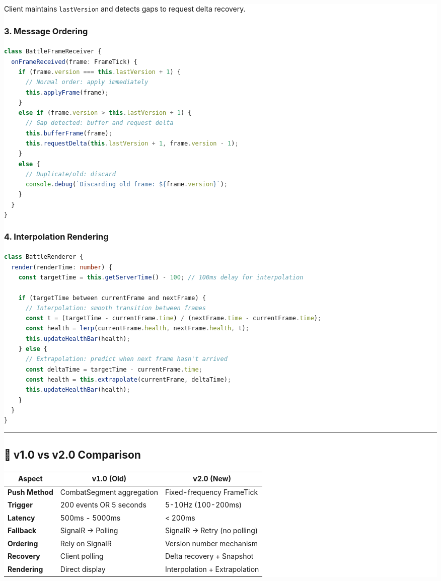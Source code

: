 Client maintains `lastVersion` and detects gaps to request delta recovery.

### 3. Message Ordering

```typescript
class BattleFrameReceiver {
  onFrameReceived(frame: FrameTick) {
    if (frame.version === this.lastVersion + 1) {
      // Normal order: apply immediately
      this.applyFrame(frame);
    }
    else if (frame.version > this.lastVersion + 1) {
      // Gap detected: buffer and request delta
      this.bufferFrame(frame);
      this.requestDelta(this.lastVersion + 1, frame.version - 1);
    }
    else {
      // Duplicate/old: discard
      console.debug(`Discarding old frame: ${frame.version}`);
    }
  }
}
```

### 4. Interpolation Rendering

```typescript
class BattleRenderer {
  render(renderTime: number) {
    const targetTime = this.getServerTime() - 100; // 100ms delay for interpolation
    
    if (targetTime between currentFrame and nextFrame) {
      // Interpolation: smooth transition between frames
      const t = (targetTime - currentFrame.time) / (nextFrame.time - currentFrame.time);
      const health = lerp(currentFrame.health, nextFrame.health, t);
      this.updateHealthBar(health);
    } else {
      // Extrapolation: predict when next frame hasn't arrived
      const deltaTime = targetTime - currentFrame.time;
      const health = this.extrapolate(currentFrame, deltaTime);
      this.updateHealthBar(health);
    }
  }
}
```

---

## 🔄 v1.0 vs v2.0 Comparison

| Aspect | v1.0 (Old) | v2.0 (New) |
|--------|-----------|-----------|
| **Push Method** | CombatSegment aggregation | Fixed-frequency FrameTick |
| **Trigger** | 200 events OR 5 seconds | 5-10Hz (100-200ms) |
| **Latency** | 500ms - 5000ms | < 200ms |
| **Fallback** | SignalR → Polling | SignalR → Retry (no polling) |
| **Ordering** | Rely on SignalR | Version number mechanism |
| **Recovery** | Client polling | Delta recovery + Snapshot |
| **Rendering** | Direct display | Interpolation + Extrapolation |